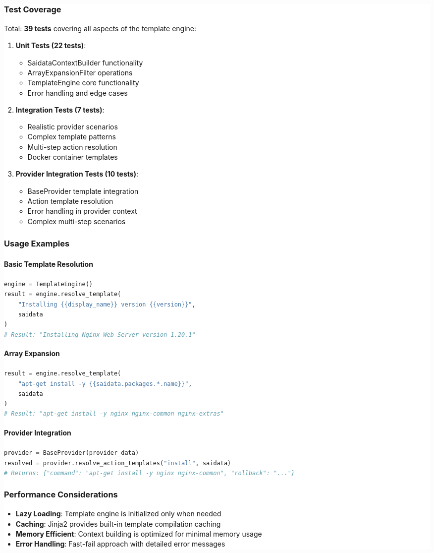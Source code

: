 ### Test Coverage

Total: **39 tests** covering all aspects of the template engine:

1. **Unit Tests (22 tests)**:
   - SaidataContextBuilder functionality
   - ArrayExpansionFilter operations
   - TemplateEngine core functionality
   - Error handling and edge cases

2. **Integration Tests (7 tests)**:
   - Realistic provider scenarios
   - Complex template patterns
   - Multi-step action resolution
   - Docker container templates

3. **Provider Integration Tests (10 tests)**:
   - BaseProvider template integration
   - Action template resolution
   - Error handling in provider context
   - Complex multi-step scenarios

### Usage Examples

#### Basic Template Resolution
```python
engine = TemplateEngine()
result = engine.resolve_template(
    "Installing {{display_name}} version {{version}}", 
    saidata
)
# Result: "Installing Nginx Web Server version 1.20.1"
```

#### Array Expansion
```python
result = engine.resolve_template(
    "apt-get install -y {{saidata.packages.*.name}}", 
    saidata
)
# Result: "apt-get install -y nginx nginx-common nginx-extras"
```

#### Provider Integration
```python
provider = BaseProvider(provider_data)
resolved = provider.resolve_action_templates("install", saidata)
# Returns: {"command": "apt-get install -y nginx nginx-common", "rollback": "..."}
```

### Performance Considerations

- **Lazy Loading**: Template engine is initialized only when needed
- **Caching**: Jinja2 provides built-in template compilation caching
- **Memory Efficient**: Context building is optimized for minimal memory usage
- **Error Handling**: Fast-fail approach with detailed error messages
